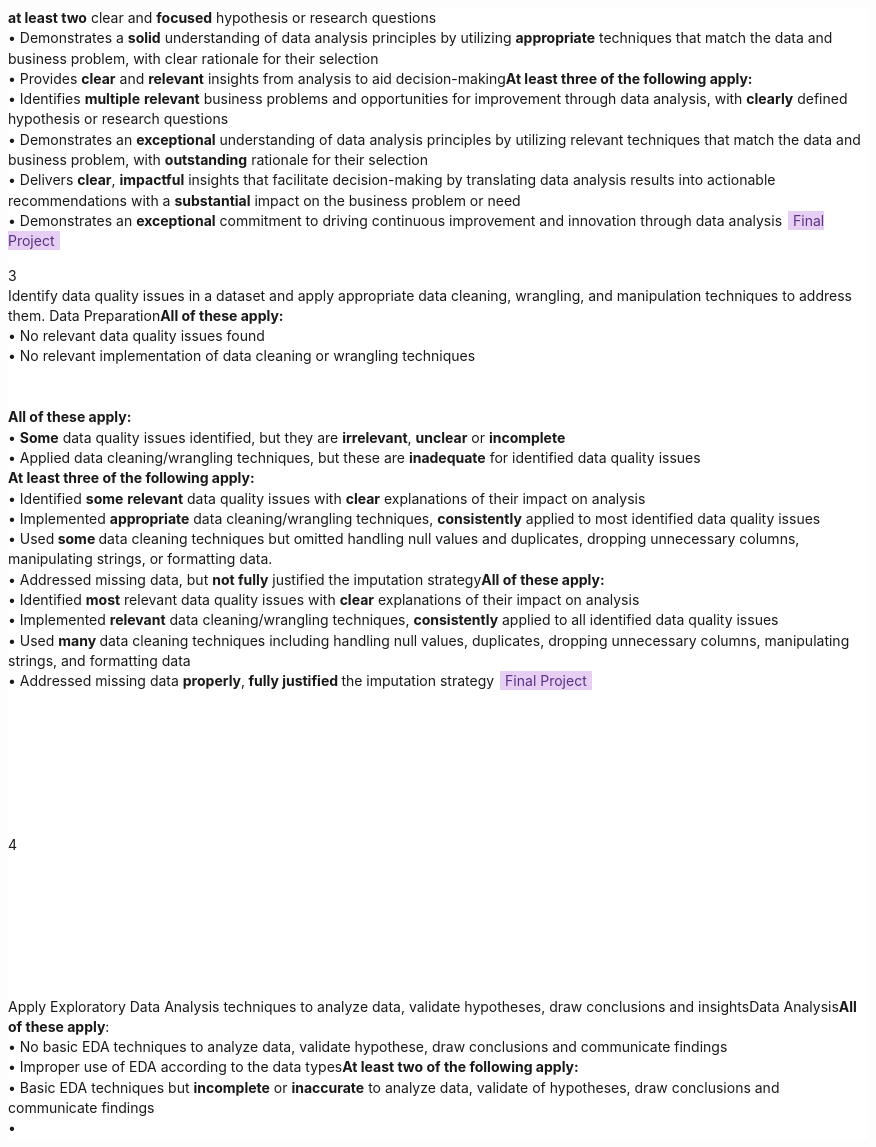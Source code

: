<span style="font-weight:bold;">at least two</span> clear and <span style="font-weight:bold;">focused</span> hypothesis or research questions<br>•  Demonstrates a <span style="font-weight:bold;">solid</span> understanding of data analysis principles by utilizing <span style="font-weight:bold;">appropriate</span> techniques that match the data and business problem, with clear rationale for their selection<br>• Provides <span style="font-weight:bold;">clear</span> and <span style="font-weight:bold;">relevant</span> insights from analysis to aid decision-making</td><td class="s10" dir="ltr"><span style="font-weight:bold;">At least three of the following apply:</span><br>•  Identifies <span style="font-weight:bold;">multiple</span> <span style="font-weight:bold;">relevant</span> business problems and opportunities for improvement through data analysis, with <span style="font-weight:bold;">clearly</span> defined hypothesis or research questions<br>•  Demonstrates an <span style="font-weight:bold;">exceptional</span> understanding of data analysis principles by utilizing relevant techniques that match the data and business problem, with <span style="font-weight:bold;">outstanding</span> rationale for their selection<br>•  Delivers <span style="font-weight:bold;">clear</span>, <span style="font-weight:bold;">impactful</span> insights that facilitate decision-making by translating data analysis results into actionable recommendations with a <span style="font-weight:bold;">substantial</span> impact on the business problem or need<br>•  Demonstrates an <span style="font-weight:bold;">exceptional</span> commitment to driving continuous improvement and innovation through data analysis</td><td class="s10" dir="ltr"><span class="s11" style="background-color: #e6cff2; color: #5a3286; width: 322.0px; max-width: 322.0px; margin-left: 6.0px;  padding: 1.0px 5.0px 1.0px 5.0px ; ">Final Project</span></td><td class="s10" dir="ltr"></td></tr><tr style="height: 20px"><th id="670324211R2" style="height: 20px;" class="row-headers-background"><div class="row-header-wrapper" style="line-height: 20px">3</div></th><td class="s8" dir="ltr">Identify data quality issues in a dataset and apply appropriate data cleaning, wrangling, and manipulation techniques to address them. </td><td class="s9" dir="ltr">Data Preparation</td><td class="s10" dir="ltr"><span style="font-weight:bold;">All of these apply:</span><br>  •  No relevant data quality issues found<br>  •  No relevant implementation of data cleaning or wrangling techniques<br><br><br></td><td class="s10" dir="ltr"><span style="font-weight:bold;">All of these apply:<br></span>•  <span style="font-weight:bold;">Some</span> data quality issues identified, but they are <span style="font-weight:bold;">irrelevant</span>, <span style="font-weight:bold;">unclear</span> or <span style="font-weight:bold;">incomplete</span><br>•  Applied data cleaning/wrangling techniques, but these are <span style="font-weight:bold;">inadequate</span> for identified data quality issues<br></td><td class="s10" dir="ltr"><span style="font-weight:bold;">At least three of the following apply:<br></span>•  Identified <span style="font-weight:bold;">some</span> <span style="font-weight:bold;">relevant</span> data quality issues with <span style="font-weight:bold;">clear</span> explanations of their impact on analysis<br>•  Implemented <span style="font-weight:bold;">appropriate</span> data cleaning/wrangling techniques, <span style="font-weight:bold;">consistently</span> applied to most identified data quality issues<br>•  Used<span style="font-weight:bold;"> some </span>data cleaning techniques but omitted handling null values and duplicates, dropping unnecessary columns, manipulating strings, or formatting data.<br>•  Addressed missing data, but <span style="font-weight:bold;">not fully</span> justified the imputation strategy</td><td class="s10" dir="ltr"><span style="font-weight:bold;">All of these apply:</span><br>•  Identified <span style="font-weight:bold;">most</span> relevant data quality issues with <span style="font-weight:bold;">clear</span> explanations of their impact on analysis<br>•  Implemented <span style="font-weight:bold;">relevant</span> data cleaning/wrangling techniques, <span style="font-weight:bold;">consistently</span> applied to all identified data quality issues<br>•  Used <span style="font-weight:bold;">many </span>data cleaning techniques including handling null values, duplicates, dropping unnecessary columns, manipulating strings, and formatting data<br>•  Addressed missing data <span style="font-weight:bold;">properly</span>,<span style="font-weight:bold;"> fully justified </span>the imputation strategy</td><td class="s10" dir="ltr"><span class="s11" style="background-color: #e6cff2; color: #5a3286; width: 322.0px; max-width: 322.0px; margin-left: 6.0px;  padding: 1.0px 5.0px 1.0px 5.0px ; ">Final Project</span></td><td class="s10" dir="ltr"></td></tr><tr style="height: 305px"><th id="670324211R3" style="height: 305px;" class="row-headers-background"><div class="row-header-wrapper" style="line-height: 305px">4</div></th><td class="s8" dir="ltr">Apply Exploratory Data Analysis techniques to analyze data, validate hypotheses, draw conclusions and insights</td><td class="s9" dir="ltr">Data Analysis</td><td class="s10" dir="ltr"><span style="font-weight:bold;">All of these apply</span>:<br>  •  No basic EDA techniques to analyze data, validate hypothese, draw conclusions and communicate findings<br>  •  Improper use of EDA according to the data types</td><td class="s10" dir="ltr"><span style="font-weight:bold;">At least two of the following apply:</span><br>  • Basic EDA techniques but <span style="font-weight:bold;">incomplete</span> or <span style="font-weight:bold;">inaccurate</span> to analyze data, validate of hypotheses, draw conclusions and communicate findings<br>  •